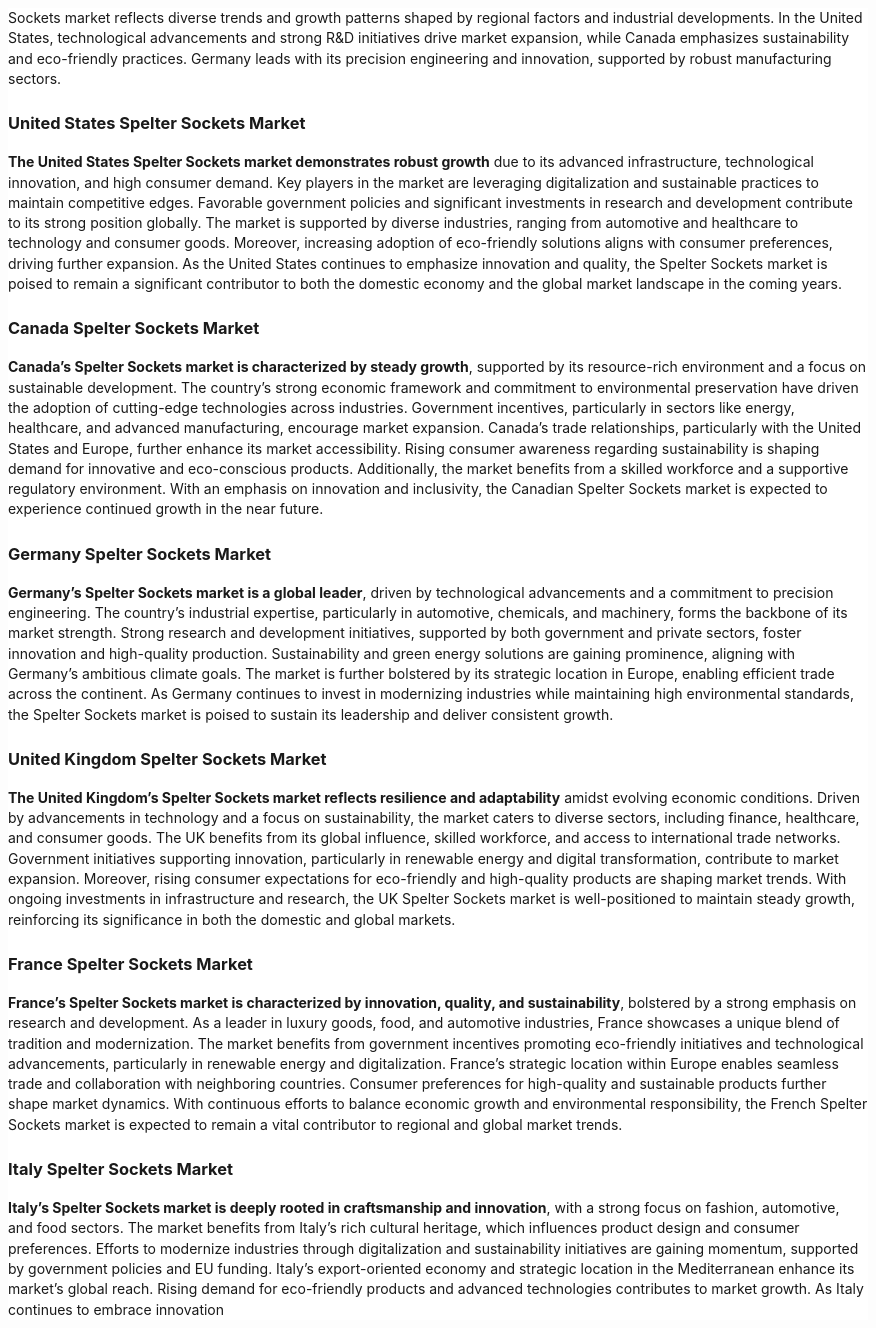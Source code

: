 Sockets market reflects diverse trends and growth patterns shaped by regional factors and industrial developments. In the United States, technological advancements and strong R&amp;D initiatives drive market expansion, while Canada emphasizes sustainability and eco-friendly practices. Germany leads with its precision engineering and innovation, supported by robust manufacturing sectors.</span></em></p></blockquote><h3><strong>United States Spelter Sockets Market</strong></h3><p><strong>The United States Spelter Sockets market demonstrates robust growth</strong> due to its advanced infrastructure, technological innovation, and high consumer demand. Key players in the market are leveraging digitalization and sustainable practices to maintain competitive edges. Favorable government policies and significant investments in research and development contribute to its strong position globally. The market is supported by diverse industries, ranging from automotive and healthcare to technology and consumer goods. Moreover, increasing adoption of eco-friendly solutions aligns with consumer preferences, driving further expansion. As the United States continues to emphasize innovation and quality, the Spelter Sockets market is poised to remain a significant contributor to both the domestic economy and the global market landscape in the coming years.</p><h3><strong>Canada Spelter Sockets Market</strong></h3><p><strong>Canada&rsquo;s Spelter Sockets market is characterized by steady growth</strong>, supported by its resource-rich environment and a focus on sustainable development. The country&rsquo;s strong economic framework and commitment to environmental preservation have driven the adoption of cutting-edge technologies across industries. Government incentives, particularly in sectors like energy, healthcare, and advanced manufacturing, encourage market expansion. Canada&rsquo;s trade relationships, particularly with the United States and Europe, further enhance its market accessibility. Rising consumer awareness regarding sustainability is shaping demand for innovative and eco-conscious products. Additionally, the market benefits from a skilled workforce and a supportive regulatory environment. With an emphasis on innovation and inclusivity, the Canadian Spelter Sockets market is expected to experience continued growth in the near future.</p><h3><strong>Germany Spelter Sockets Market</strong></h3><p><strong>Germany&rsquo;s Spelter Sockets market is a global leader</strong>, driven by technological advancements and a commitment to precision engineering. The country&rsquo;s industrial expertise, particularly in automotive, chemicals, and machinery, forms the backbone of its market strength. Strong research and development initiatives, supported by both government and private sectors, foster innovation and high-quality production. Sustainability and green energy solutions are gaining prominence, aligning with Germany&rsquo;s ambitious climate goals. The market is further bolstered by its strategic location in Europe, enabling efficient trade across the continent. As Germany continues to invest in modernizing industries while maintaining high environmental standards, the Spelter Sockets market is poised to sustain its leadership and deliver consistent growth.</p><h3><strong>United Kingdom Spelter Sockets Market</strong></h3><p><strong>The United Kingdom&rsquo;s Spelter Sockets market reflects resilience and adaptability</strong> amidst evolving economic conditions. Driven by advancements in technology and a focus on sustainability, the market caters to diverse sectors, including finance, healthcare, and consumer goods. The UK benefits from its global influence, skilled workforce, and access to international trade networks. Government initiatives supporting innovation, particularly in renewable energy and digital transformation, contribute to market expansion. Moreover, rising consumer expectations for eco-friendly and high-quality products are shaping market trends. With ongoing investments in infrastructure and research, the UK Spelter Sockets market is well-positioned to maintain steady growth, reinforcing its significance in both the domestic and global markets.</p><h3><strong>France Spelter Sockets Market</strong></h3><p><strong>France&rsquo;s Spelter Sockets market is characterized by innovation, quality, and sustainability</strong>, bolstered by a strong emphasis on research and development. As a leader in luxury goods, food, and automotive industries, France showcases a unique blend of tradition and modernization. The market benefits from government incentives promoting eco-friendly initiatives and technological advancements, particularly in renewable energy and digitalization. France&rsquo;s strategic location within Europe enables seamless trade and collaboration with neighboring countries. Consumer preferences for high-quality and sustainable products further shape market dynamics. With continuous efforts to balance economic growth and environmental responsibility, the French Spelter Sockets market is expected to remain a vital contributor to regional and global market trends.</p><h3><strong>Italy Spelter Sockets Market</strong></h3><p><strong>Italy&rsquo;s Spelter Sockets market is deeply rooted in craftsmanship and innovation</strong>, with a strong focus on fashion, automotive, and food sectors. The market benefits from Italy&rsquo;s rich cultural heritage, which influences product design and consumer preferences. Efforts to modernize industries through digitalization and sustainability initiatives are gaining momentum, supported by government policies and EU funding. Italy&rsquo;s export-oriented economy and strategic location in the Mediterranean enhance its market&rsquo;s global reach. Rising demand for eco-friendly products and advanced technologies contributes to market growth. As Italy continues to embrace innovation